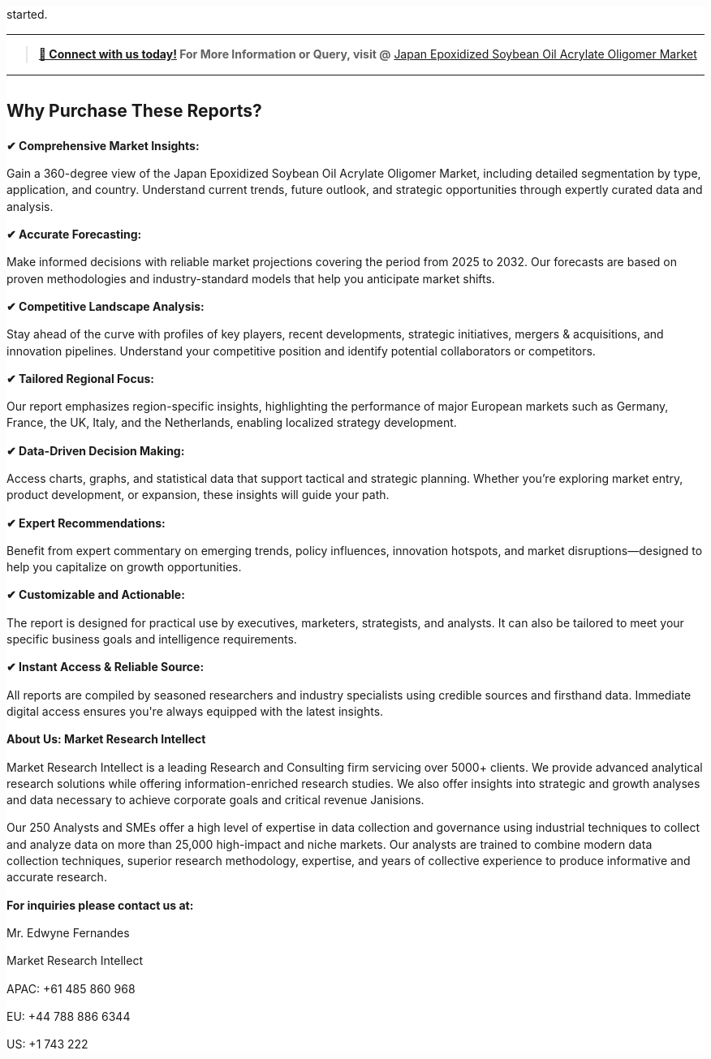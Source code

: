 started.</p><hr /><blockquote><p><span class="font-[700]"><strong><a href="https://www.marketresearchintellect.com/product/global-epoxidized-soybean-oil-acrylate-oligomer-sales-market/?utm_source=Linkedin&utm_medium=832">📩 Connect with us today!</a> For More Information or Query, visit&nbsp;@</strong>&nbsp;</span><span class="font-[700]"><a href="https://www.marketresearchintellect.com/product/global-epoxidized-soybean-oil-acrylate-oligomer-sales-market/?utm_source=Linkedin&utm_medium=832" target="_blank" data-tracking-control-name="article-ssr-frontend-pulse_little-text-block" data-tracking-will-navigate="" data-test-link="">Japan Epoxidized Soybean Oil Acrylate Oligomer Market</a></span></p></blockquote><hr /><h2>Why Purchase These Reports?</h2><p><strong>✔ Comprehensive Market Insights:</strong></p><p>Gain a 360-degree view of the Japan Epoxidized Soybean Oil Acrylate Oligomer Market, including detailed segmentation by type, application, and country. Understand current trends, future outlook, and strategic opportunities through expertly curated data and analysis.</p><p><strong>✔ Accurate Forecasting:</strong></p><p>Make informed decisions with reliable market projections covering the period from 2025 to 2032. Our forecasts are based on proven methodologies and industry-standard models that help you anticipate market shifts.</p><p><strong>✔ Competitive Landscape Analysis:</strong></p><p>Stay ahead of the curve with profiles of key players, recent developments, strategic initiatives, mergers &amp; acquisitions, and innovation pipelines. Understand your competitive position and identify potential collaborators or competitors.</p><p><strong>✔ Tailored Regional Focus:</strong></p><p>Our report emphasizes region-specific insights, highlighting the performance of major European markets such as Germany, France, the UK, Italy, and the Netherlands, enabling localized strategy development.</p><p><strong>✔ Data-Driven Decision Making:</strong></p><p>Access charts, graphs, and statistical data that support tactical and strategic planning. Whether you&rsquo;re exploring market entry, product development, or expansion, these insights will guide your path.</p><p><strong>✔ Expert Recommendations:</strong></p><p>Benefit from expert commentary on emerging trends, policy influences, innovation hotspots, and market disruptions&mdash;designed to help you capitalize on growth opportunities.</p><p><strong>✔ Customizable and Actionable:</strong></p><p>The report is designed for practical use by executives, marketers, strategists, and analysts. It can also be tailored to meet your specific business goals and intelligence requirements.</p><p><strong>✔ Instant Access &amp; Reliable Source:</strong></p><p>All reports are compiled by seasoned researchers and industry specialists using credible sources and firsthand data. Immediate digital access ensures you're always equipped with the latest insights.</p><p><strong><span class="font-[700]">About Us: Market Research Intellect</span></strong></p><p><span class="">Market Research Intellect is a leading Research and Consulting firm servicing over 5000+ clients. We provide advanced analytical research solutions while offering information-enriched research studies.&nbsp;</span>We also offer insights into strategic and growth analyses and data necessary to achieve corporate goals and critical revenue Janisions.</p><p><span class="">Our 250 Analysts and SMEs offer a high level of expertise in data collection and governance using industrial techniques to collect and analyze data on more than 25,000 high-impact and niche markets. Our analysts are trained to combine modern data collection techniques, superior research methodology, expertise, and years of collective experience to produce informative and accurate research.</span></p><p><strong>For inquiries please contact us at:</strong></p><p>Mr. Edwyne Fernandes</p><p>Market Research Intellect</p><p>APAC: +61 485 860 968</p><p>EU: +44 788 886 6344</p><p>US: +1 743 222
